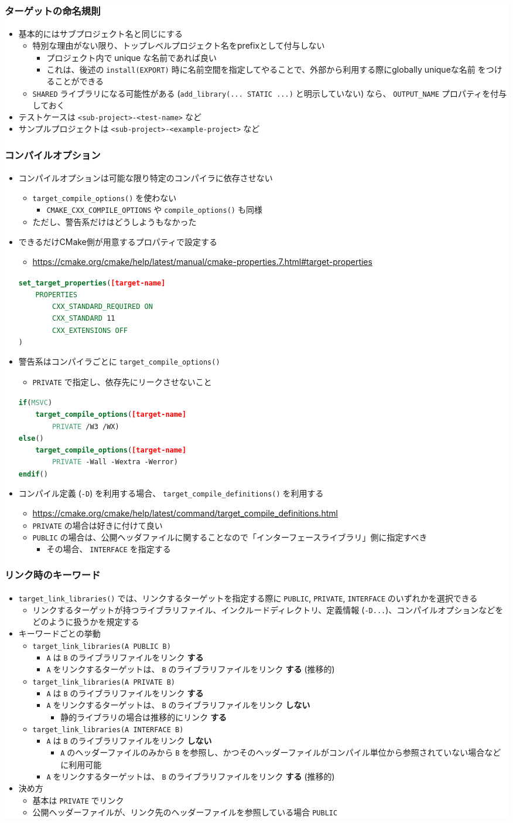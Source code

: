 ### ターゲットの命名規則

* 基本的にはサブプロジェクト名と同じにする
  * 特別な理由がない限り、トップレベルプロジェクト名をprefixとして付与しない
    * プロジェクト内で unique な名前であれば良い
    * これは、後述の `install(EXPORT)` 時に名前空間を指定してやることで、外部から利用する際にglobally uniqueな名前 をつけることができる
  * `SHARED` ライブラリになる可能性がある (`add_library(... STATIC ...)` と明示していない) なら、 `OUTPUT_NAME` プロパティを付与しておく
* テストケースは `<sub-project>-<test-name>` など
* サンプルプロジェクトは `<sub-project>-<example-project>` など

### コンパイルオプション

* コンパイルオプションは可能な限り特定のコンパイラに依存させない
  * `target_compile_options()` を使わない
    * `CMAKE_CXX_COMPILE_OPTIONS` や `compile_options()` も同様
  * ただし、警告系だけはどうしようもなかった
* できるだけCMake側が用意するプロパティで設定する
  * https://cmake.org/cmake/help/latest/manual/cmake-properties.7.html#target-properties

  ```cmake
  set_target_properties([target-name]
      PROPERTIES
          CXX_STANDARD_REQUIRED ON
          CXX_STANDARD 11
          CXX_EXTENSIONS OFF
  )
  ```

* 警告系はコンパイラごとに `target_compile_options()`
  * `PRIVATE` で指定し、依存先にリークさせないこと

  ```cmake
  if(MSVC)
      target_compile_options([target-name]
          PRIVATE /W3 /WX)
  else()
      target_compile_options([target-name]
          PRIVATE -Wall -Wextra -Werror)
  endif()
  ```

* コンパイル定義 (`-D`) を利用する場合、 `target_compile_definitions()` を利用する
  * https://cmake.org/cmake/help/latest/command/target_compile_definitions.html
  * `PRIVATE` の場合は好きに付けて良い
  * `PUBLIC` の場合は、公開ヘッダファイルに関することなので「インターフェースライブラリ」側に指定すべき
    * その場合、 `INTERFACE` を指定する

### リンク時のキーワード

* `target_link_libraries()` では、リンクするターゲットを指定する際に `PUBLIC`, `PRIVATE`, `INTERFACE` のいずれかを選択できる
  * リンクするターゲットが持つライブラリファイル、インクルードディレクトリ、定義情報 (`-D...`)、コンパイルオプションなどをどのように扱うかを規定する
* キーワードごとの挙動
  * `target_link_libraries(A PUBLIC B)`
    * `A` は `B` のライブラリファイルをリンク **する**
    * `A` をリンクするターゲットは、 `B` のライブラリファイルをリンク **する** (推移的)
  * `target_link_libraries(A PRIVATE B)`
    * `A` は `B` のライブラリファイルをリンク **する**
    * `A` をリンクするターゲットは、 `B` のライブラリファイルをリンク **しない**
      * 静的ライブラリの場合は推移的にリンク **する**
  * `target_link_libraries(A INTERFACE B)`
    * `A` は `B` のライブラリファイルをリンク **しない**
      * `A` のヘッダーファイルのみから `B` を参照し、かつそのヘッダーファイルがコンパイル単位から参照されていない場合などに利用可能
    * `A` をリンクするターゲットは、 `B` のライブラリファイルをリンク **する** (推移的)
* 決め方
  * 基本は `PRIVATE` でリンク
  * 公開ヘッダーファイルが、リンク先のヘッダーファイルを参照している場合 `PUBLIC`